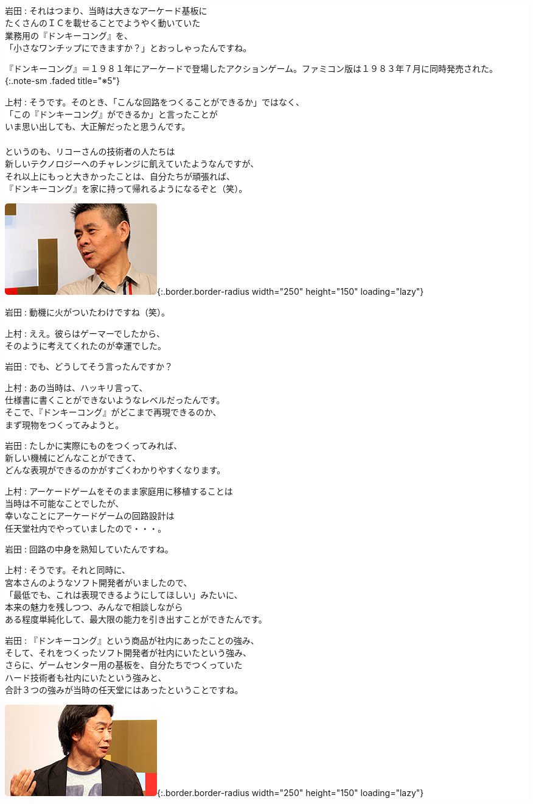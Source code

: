 岩田
: それはつまり、当時は大きなアーケード基板に<br>たくさんのＩＣを載せることでようやく動いていた<br>業務用の『ドンキーコング』を、<br>「小さなワンチップにできますか？」とおっしゃったんですね。

『ドンキーコング』＝１９８１年にアーケードで登場したアクションゲーム。ファミコン版は１９８３年７月に同時発売された。
{:.note-sm .faded title="※5"}

上村
: そうです。そのとき、「こんな回路をつくることができるか」ではなく、<br>「この『ドンキーコング』ができるか」と言ったことが<br>いま思い出しても、大正解だったと思うんです。<br><br>というのも、リコーさんの技術者の人たちは<br>新しいテクノロジーへのチャレンジに飢えていたようなんですが、<br>それ以上にもっと大きかったことは、自分たちが頑張れば、<br>『ドンキーコング』を家に持って帰れるようになるぞと（笑）。

![](/others/interviews/jp/etc/mario25th/vol1/img/photo4.jpg){:.border.border-radius width="250" height="150" loading="lazy"}

岩田
: 動機に火がついたわけですね（笑）。

上村
: ええ。彼らはゲーマーでしたから、<br>そのように考えてくれたのが幸運でした。

岩田
: でも、どうしてそう言ったんですか？

上村
: あの当時は、ハッキリ言って、<br>仕様書に書くことができないようなレベルだったんです。<br>そこで、『ドンキーコング』がどこまで再現できるのか、<br>まず現物をつくってみようと。

岩田
: たしかに実際にものをつくってみれば、<br>新しい機械にどんなことができて、<br>どんな表現ができるのかがすごくわかりやすくなります。

上村
: アーケードゲームをそのまま家庭用に移植することは<br>当時は不可能なことでしたが、<br>幸いなことにアーケードゲームの回路設計は<br>任天堂社内でやっていましたので・・・。

岩田
: 回路の中身を熟知していたんですね。

上村
: そうです。それと同時に、<br>宮本さんのようなソフト開発者がいましたので、<br>「最低でも、これは表現できるようにしてほしい」みたいに、<br>本来の魅力を残しつつ、みんなで相談しながら<br>ある程度単純化して、最大限の能力を引き出すことができたんです。

岩田
: 『ドンキーコング』という商品が社内にあったことの強み、<br>そして、それをつくったソフト開発者が社内にいたという強み、<br>さらに、ゲームセンター用の基板を、自分たちでつくっていた<br>ハード技術者も社内にいたという強みと、<br>合計３つの強みが当時の任天堂にはあったということですね。

![](/others/interviews/jp/etc/mario25th/vol1/img/photo5.jpg){:.border.border-radius width="250" height="150" loading="lazy"}

